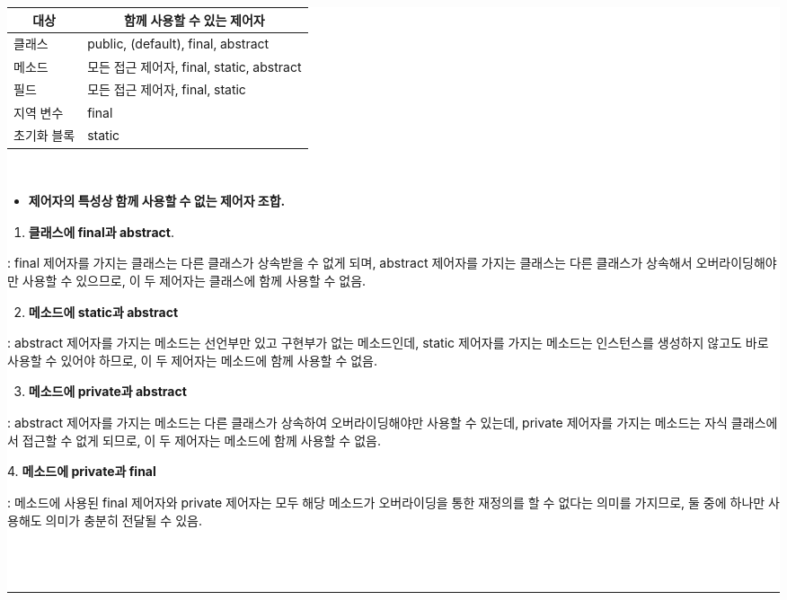 | 대상 | 함께 사용할 수 있는 제어자 |
| --- | --- |
| 클래스 | public, (default), final, abstract |
| 메소드 | 모든 접근 제어자, final, static, abstract |
| 필드 | 모든 접근 제어자, final, static |
| 지역 변수 | final |
| 초기화 블록 | static |

<br>

- **제어자의 특성상 함께 사용할 수 없는 제어자 조합.**

1. **클래스에 final과 abstract**.

: final 제어자를 가지는 클래스는 다른 클래스가 상속받을 수 없게 되며, abstract 제어자를 가지는 클래스는 다른 클래스가 상속해서 오버라이딩해야만 사용할 수 있으므로, 이 두 제어자는 클래스에 함께 사용할 수 없음.

2. **메소드에 static과 abstract**

: abstract 제어자를 가지는 메소드는 선언부만 있고 구현부가 없는 메소드인데, static 제어자를 가지는 메소드는 인스턴스를 생성하지 않고도 바로 사용할 수 있어야 하므로, 이 두 제어자는 메소드에 함께 사용할 수 없음.

3. **메소드에 private과 abstract**

: abstract 제어자를 가지는 메소드는 다른 클래스가 상속하여 오버라이딩해야만 사용할 수 있는데, private 제어자를 가지는 메소드는 자식 클래스에서 접근할 수 없게 되므로, 이 두 제어자는 메소드에 함께 사용할 수 없음.

4. **메소드에 private과 final**

: 메소드에 사용된 final 제어자와 private 제어자는 모두 해당 메소드가 오버라이딩을 통한 재정의를 할 수 없다는 의미를 가지므로, 둘 중에 하나만 사용해도 의미가 충분히 전달될 수 있음.

<br><br>

---